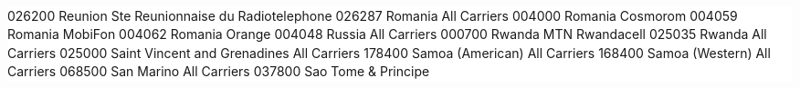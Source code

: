 <td> 026200</td>
</tr>
<tr>
<td> Reunion</td>
<td> Ste Reunionnaise du Radiotelephone</td>
<td> 026287</td>
</tr>
<tr>
<td> Romania</td>
<td> All Carriers</td>
<td> 004000</td>
</tr>
<tr>
<td> Romania</td>
<td> Cosmorom</td>
<td> 004059</td>
</tr>
<tr>
<td> Romania</td>
<td> MobiFon</td>
<td> 004062</td>
</tr>
<tr>
<td> Romania</td>
<td> Orange</td>
<td> 004048</td>
</tr>
<tr>
<td> Russia</td>
<td> All Carriers</td>
<td> 000700</td>
</tr>
<tr>
<td> Rwanda</td>
<td> MTN Rwandacell</td>
<td> 025035</td>
</tr>
<tr>
<td> Rwanda</td>
<td> All Carriers</td>
<td> 025000</td>
</tr>
<tr>
<td> Saint Vincent and  Grenadines</td>
<td> All Carriers</td>
<td> 178400</td>
</tr>
<tr>
<td> Samoa (American)</td>
<td> All Carriers</td>
<td> 168400</td>
</tr>
<tr>
<td> Samoa (Western)</td>
<td> All Carriers</td>
<td> 068500</td>
</tr>
<tr>
<td> San Marino</td>
<td> All Carriers</td>
<td> 037800</td>
</tr>
<tr>
<td> Sao Tome &amp; Principe</td>